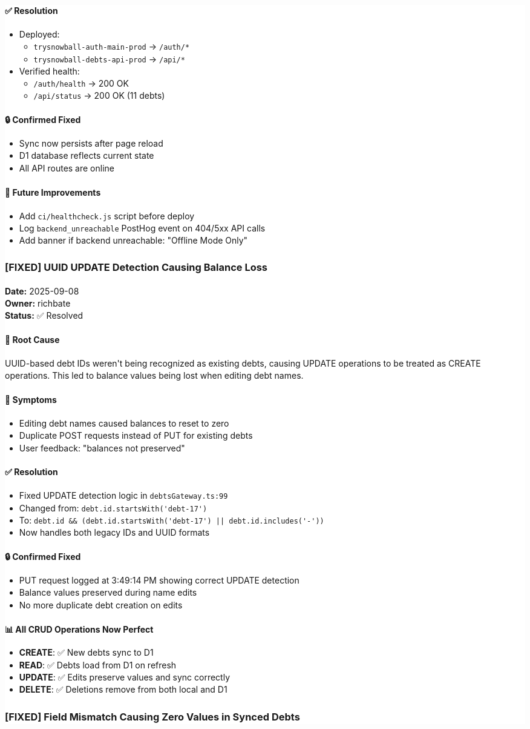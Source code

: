 #### ✅ Resolution
- Deployed:
  - `trysnowball-auth-main-prod` → `/auth/*`
  - `trysnowball-debts-api-prod` → `/api/*`
- Verified health:
  - `/auth/health` → 200 OK
  - `/api/status` → 200 OK (11 debts)

#### 🔒 Confirmed Fixed
- Sync now persists after page reload
- D1 database reflects current state
- All API routes are online

#### 🔮 Future Improvements
- Add `ci/healthcheck.js` script before deploy
- Log `backend_unreachable` PostHog event on 404/5xx API calls
- Add banner if backend unreachable: "Offline Mode Only"

### [FIXED] UUID UPDATE Detection Causing Balance Loss

**Date:** 2025-09-08  
**Owner:** richbate  
**Status:** ✅ Resolved  

#### 🧨 Root Cause
UUID-based debt IDs weren't being recognized as existing debts, causing UPDATE operations to be treated as CREATE operations. This led to balance values being lost when editing debt names.

#### 🧪 Symptoms
- Editing debt names caused balances to reset to zero
- Duplicate POST requests instead of PUT for existing debts
- User feedback: "balances not preserved"

#### ✅ Resolution  
- Fixed UPDATE detection logic in `debtsGateway.ts:99`
- Changed from: `debt.id.startsWith('debt-17')`  
- To: `debt.id && (debt.id.startsWith('debt-17') || debt.id.includes('-'))`
- Now handles both legacy IDs and UUID formats

#### 🔒 Confirmed Fixed
- PUT request logged at 3:49:14 PM showing correct UPDATE detection
- Balance values preserved during name edits
- No more duplicate debt creation on edits

#### 📊 All CRUD Operations Now Perfect
- **CREATE**: ✅ New debts sync to D1
- **READ**: ✅ Debts load from D1 on refresh  
- **UPDATE**: ✅ Edits preserve values and sync correctly
- **DELETE**: ✅ Deletions remove from both local and D1

### [FIXED] Field Mismatch Causing Zero Values in Synced Debts
